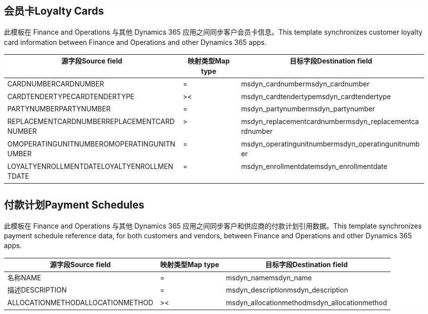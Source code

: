 ## <a name="loyalty-cards"></a><span data-ttu-id="e3594-514">会员卡</span><span class="sxs-lookup"><span data-stu-id="e3594-514">Loyalty Cards</span></span>

<span data-ttu-id="e3594-515">此模板在 Finance and Operations 与其他 Dynamics 365 应用之间同步客户会员卡信息。</span><span class="sxs-lookup"><span data-stu-id="e3594-515">This template synchronizes customer loyalty card information between Finance and Operations and other Dynamics 365 apps.</span></span>



<span data-ttu-id="e3594-516">源字段</span><span class="sxs-lookup"><span data-stu-id="e3594-516">Source field</span></span> | <span data-ttu-id="e3594-517">映射类型</span><span class="sxs-lookup"><span data-stu-id="e3594-517">Map type</span></span> | <span data-ttu-id="e3594-518">目标字段</span><span class="sxs-lookup"><span data-stu-id="e3594-518">Destination field</span></span>
---|---|---
<span data-ttu-id="e3594-519">CARDNUMBER</span><span class="sxs-lookup"><span data-stu-id="e3594-519">CARDNUMBER</span></span> | = | <span data-ttu-id="e3594-520">msdyn\_cardnumber</span><span class="sxs-lookup"><span data-stu-id="e3594-520">msdyn\_cardnumber</span></span>
<span data-ttu-id="e3594-521">CARDTENDERTYPE</span><span class="sxs-lookup"><span data-stu-id="e3594-521">CARDTENDERTYPE</span></span> | \>\< | <span data-ttu-id="e3594-522">msdyn\_cardtendertype</span><span class="sxs-lookup"><span data-stu-id="e3594-522">msdyn\_cardtendertype</span></span>
<span data-ttu-id="e3594-523">PARTYNUMBER</span><span class="sxs-lookup"><span data-stu-id="e3594-523">PARTYNUMBER</span></span> | = | <span data-ttu-id="e3594-524">msdyn\_partynumber</span><span class="sxs-lookup"><span data-stu-id="e3594-524">msdyn\_partynumber</span></span>
<span data-ttu-id="e3594-525">REPLACEMENTCARDNUMBER</span><span class="sxs-lookup"><span data-stu-id="e3594-525">REPLACEMENTCARDNUMBER</span></span> | \> | <span data-ttu-id="e3594-526">msdyn\_replacementcardnumber</span><span class="sxs-lookup"><span data-stu-id="e3594-526">msdyn\_replacementcardnumber</span></span>
<span data-ttu-id="e3594-527">OMOPERATINGUNITNUMBER</span><span class="sxs-lookup"><span data-stu-id="e3594-527">OMOPERATINGUNITNUMBER</span></span> | = | <span data-ttu-id="e3594-528">msdyn\_operatingunitnumber</span><span class="sxs-lookup"><span data-stu-id="e3594-528">msdyn\_operatingunitnumber</span></span>
<span data-ttu-id="e3594-529">LOYALTYENROLLMENTDATE</span><span class="sxs-lookup"><span data-stu-id="e3594-529">LOYALTYENROLLMENTDATE</span></span> | = | <span data-ttu-id="e3594-530">msdyn\_enrollmentdate</span><span class="sxs-lookup"><span data-stu-id="e3594-530">msdyn\_enrollmentdate</span></span>

## <a name="payment-schedules"></a><span data-ttu-id="e3594-531">付款计划</span><span class="sxs-lookup"><span data-stu-id="e3594-531">Payment Schedules</span></span>

<span data-ttu-id="e3594-532">此模板在 Finance and Operations 与其他 Dynamics 365 应用之间同步客户和供应商的付款计划引用数据。</span><span class="sxs-lookup"><span data-stu-id="e3594-532">This template synchronizes payment schedule reference data, for both customers and vendors, between Finance and Operations and other Dynamics 365 apps.</span></span>



<span data-ttu-id="e3594-533">源字段</span><span class="sxs-lookup"><span data-stu-id="e3594-533">Source field</span></span> | <span data-ttu-id="e3594-534">映射类型</span><span class="sxs-lookup"><span data-stu-id="e3594-534">Map type</span></span> | <span data-ttu-id="e3594-535">目标字段</span><span class="sxs-lookup"><span data-stu-id="e3594-535">Destination field</span></span>
---|---|---
<span data-ttu-id="e3594-536">名称</span><span class="sxs-lookup"><span data-stu-id="e3594-536">NAME</span></span> | = | <span data-ttu-id="e3594-537">msdyn\_name</span><span class="sxs-lookup"><span data-stu-id="e3594-537">msdyn\_name</span></span>
<span data-ttu-id="e3594-538">描述</span><span class="sxs-lookup"><span data-stu-id="e3594-538">DESCRIPTION</span></span> | = | <span data-ttu-id="e3594-539">msdyn\_description</span><span class="sxs-lookup"><span data-stu-id="e3594-539">msdyn\_description</span></span>
<span data-ttu-id="e3594-540">ALLOCATIONMETHOD</span><span class="sxs-lookup"><span data-stu-id="e3594-540">ALLOCATIONMETHOD</span></span> | \>\< | <span data-ttu-id="e3594-541">msdyn\_allocationmethod</span><span class="sxs-lookup"><span data-stu-id="e3594-541">msdyn\_allocationmethod</span></span>